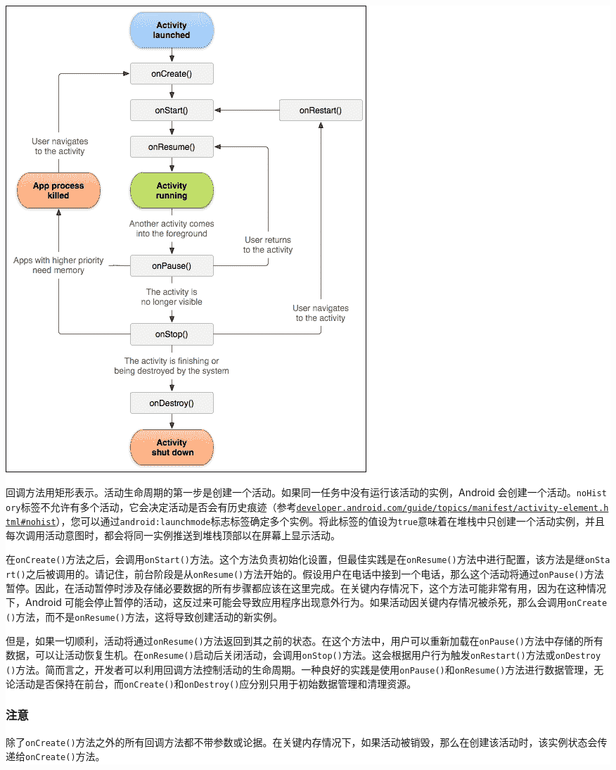 ![活动生命周期流程](img/9639_01_14.jpg)

回调方法用矩形表示。活动生命周期的第一步是创建一个活动。如果同一任务中没有运行该活动的实例，Android 会创建一个活动。`noHistory`标签不允许有多个活动，它会决定活动是否会有历史痕迹（参考[`developer.android.com/guide/topics/manifest/activity-element.html#nohist`](http://developer.android.com/guide/topics/manifest/activity-element.html#nohist)），您可以通过`android:launchmode`标志标签确定多个实例。将此标签的值设为`true`意味着在堆栈中只创建一个活动实例，并且每次调用活动意图时，都会将同一实例推送到堆栈顶部以在屏幕上显示活动。

在`onCreate()`方法之后，会调用`onStart()`方法。这个方法负责初始化设置，但最佳实践是在`onResume()`方法中进行配置，该方法是继`onStart()`之后被调用的。请记住，前台阶段是从`onResume()`方法开始的。假设用户在电话中接到一个电话，那么这个活动将通过`onPause()`方法暂停。因此，在活动暂停时涉及存储必要数据的所有步骤都应该在这里完成。在关键内存情况下，这个方法可能非常有用，因为在这种情况下，Android 可能会停止暂停的活动，这反过来可能会导致应用程序出现意外行为。如果活动因关键内存情况被杀死，那么会调用`onCreate()`方法，而不是`onResume()`方法，这将导致创建活动的新实例。

但是，如果一切顺利，活动将通过`onResume()`方法返回到其之前的状态。在这个方法中，用户可以重新加载在`onPause()`方法中存储的所有数据，可以让活动恢复生机。在`onResume()`启动后关闭活动，会调用`onStop()`方法。这会根据用户行为触发`onRestart()`方法或`onDestroy()`方法。简而言之，开发者可以利用回调方法控制活动的生命周期。一种良好的实践是使用`onPause()`和`onResume()`方法进行数据管理，无论活动是否保持在前台，而`onCreate()`和`onDestroy()`应分别只用于初始数据管理和清理资源。

### 注意

除了`onCreate()`方法之外的所有回调方法都不带参数或论据。在关键内存情况下，如果活动被销毁，那么在创建该活动时，该实例状态会传递给`onCreate()`方法。
